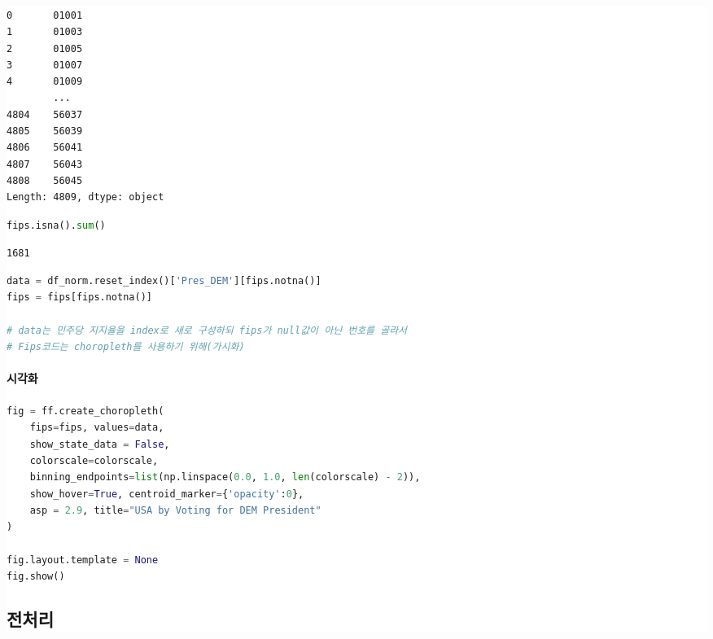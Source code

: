 


    0       01001
    1       01003
    2       01005
    3       01007
    4       01009
            ...  
    4804    56037
    4805    56039
    4806    56041
    4807    56043
    4808    56045
    Length: 4809, dtype: object




```python
fips.isna().sum()
```




    1681




```python
data = df_norm.reset_index()['Pres_DEM'][fips.notna()]
fips = fips[fips.notna()]

# data는 민주당 지지율을 index로 새로 구성하되 fips가 null값이 아닌 번호를 골라서
# Fips코드는 choropleth를 사용하기 위해(가시화)
```

#### 시각화


```python
fig = ff.create_choropleth(
    fips=fips, values=data,
    show_state_data = False,
    colorscale=colorscale,
    binning_endpoints=list(np.linspace(0.0, 1.0, len(colorscale) - 2)),
    show_hover=True, centroid_marker={'opacity':0},
    asp = 2.9, title="USA by Voting for DEM President"
)

fig.layout.template = None
fig.show()
```


```python

```

## 전처리
